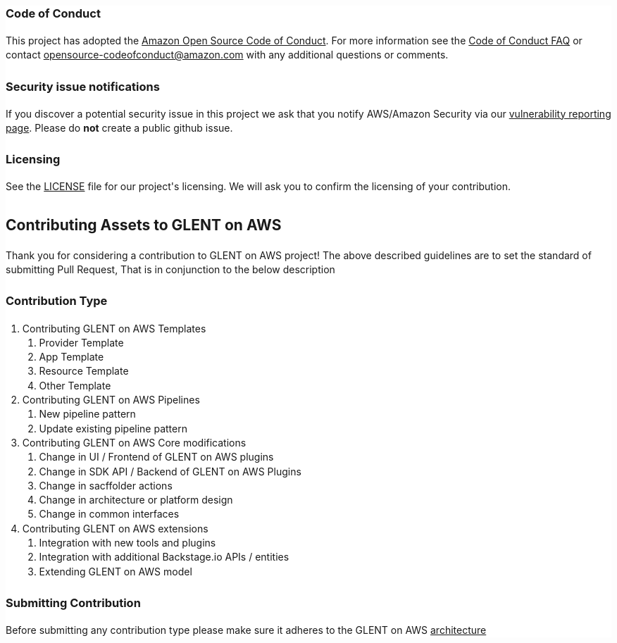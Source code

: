 
### Code of Conduct
This project has adopted the [Amazon Open Source Code of Conduct](https://aws.github.io/code-of-conduct).
For more information see the [Code of Conduct FAQ](https://aws.github.io/code-of-conduct-faq) or contact
opensource-codeofconduct@amazon.com with any additional questions or comments.


### Security issue notifications
If you discover a potential security issue in this project we ask that you notify AWS/Amazon Security via our [vulnerability reporting page](http://aws.amazon.com/security/vulnerability-reporting/). Please do **not** create a public github issue.


### Licensing

See the [LICENSE](LICENSE) file for our project's licensing. We will ask you to confirm the licensing of your contribution.


## Contributing Assets to GLENT on AWS

Thank you for considering a contribution to GLENT on AWS project!
The above described guidelines are to set the standard of submitting Pull Request, That is in conjunction to the below description

### Contribution Type

1. Contributing GLENT on AWS Templates
   1. Provider Template
   2. App Template
   3. Resource Template
   4. Other Template
2. Contributing GLENT on AWS Pipelines
   1. New pipeline pattern
   2. Update existing pipeline pattern
3. Contributing GLENT on AWS Core modifications
   1. Change in UI / Frontend of GLENT on AWS plugins
   2. Change in SDK API / Backend of GLENT on AWS Plugins
   3. Change in sacffolder actions
   4. Change in architecture or platform design
   5. Change in common interfaces
4. Contributing GLENT on AWS extensions
   1. Integration with new tools and plugins
   2. Integration with additional Backstage.io APIs / entities
   3. Extending GLENT on AWS model

### Submitting Contribution

Before submitting any contribution type please make sure it adheres to the GLENT on AWS [architecture](https://glentonaws.io/docs/techdocs/architecture)
